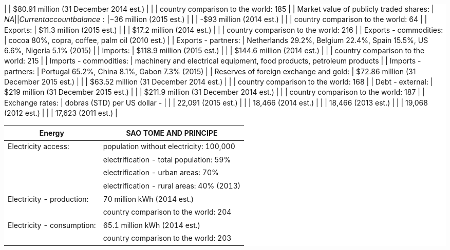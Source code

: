 | | $80.91 million (31 December 2014 est.) |
| | country comparison to the world: 185 |
| Market value of publicly traded shares: | $NA |
| Current account balance: | -$36 million (2015 est.) |
| | -$93 million (2014 est.) |
| | country comparison to the world: 64 |
| Exports: | $11.3 million (2015 est.) |
| | $17.2 million (2014 est.) |
| | country comparison to the world: 216 |
| Exports - commodities: | cocoa 80%, copra, coffee, palm oil (2010 est.) |
| Exports - partners: | Netherlands 29.2%, Belgium 22.4%, Spain 15.5%, US 6.6%, Nigeria 5.1% (2015) |
| Imports: | $118.9 million (2015 est.) |
| | $144.6 million (2014 est.) |
| | country comparison to the world: 215 |
| Imports - commodities: | machinery and electrical equipment, food products, petroleum products |
| Imports - partners: | Portugal 65.2%, China 8.1%, Gabon 7.3% (2015) |
| Reserves of foreign exchange and gold: | $72.86 million (31 December 2015 est.) |
| | $63.52 million (31 December 2014 est.) |
| | country comparison to the world: 168 |
| Debt - external: | $219 million (31 December 2015 est.) |
| | $211.9 million (31 December 2014 est.) |
| | country comparison to the world: 187 |
| Exchange rates: | dobras (STD) per US dollar - |
| | 22,091 (2015 est.) |
| | 18,466 (2014 est.) |
| | 18,466 (2013 est.) |
| | 19,068 (2012 est.) |
| | 17,623 (2011 est.) |

| Energy | SAO TOME AND PRINCIPE |
| --- | --- |
| Electricity access: | population without electricity: 100,000 |
| | electrification - total population: 59% |
| | electrification - urban areas: 70% |
| | electrification - rural areas: 40% (2013) |
| Electricity - production: | 70 million kWh (2014 est.) |
| | country comparison to the world: 204 |
| Electricity - consumption: | 65.1 million kWh (2014 est.) |
| | country comparison to the world: 203 |